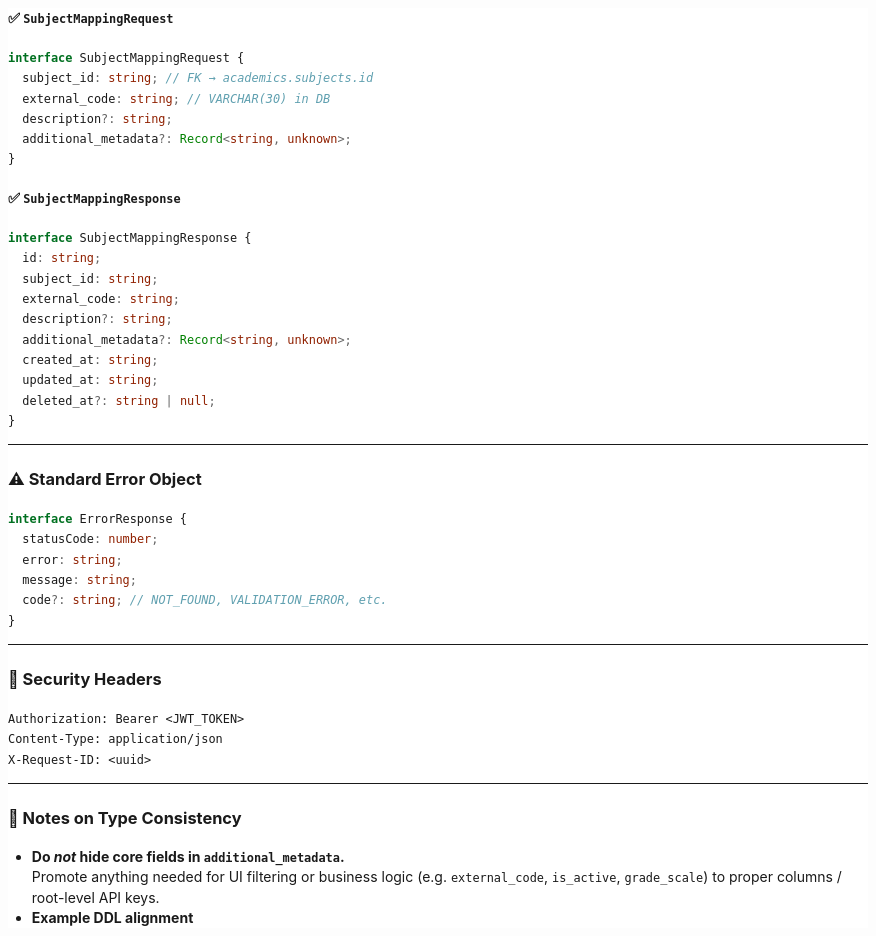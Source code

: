 
#### ✅ `SubjectMappingRequest`

```ts
interface SubjectMappingRequest {
  subject_id: string; // FK → academics.subjects.id
  external_code: string; // VARCHAR(30) in DB
  description?: string;
  additional_metadata?: Record<string, unknown>;
}
```

#### ✅ `SubjectMappingResponse`

```ts
interface SubjectMappingResponse {
  id: string;
  subject_id: string;
  external_code: string;
  description?: string;
  additional_metadata?: Record<string, unknown>;
  created_at: string;
  updated_at: string;
  deleted_at?: string | null;
}
```

---

### ⚠️ Standard Error Object

```ts
interface ErrorResponse {
  statusCode: number;
  error: string;
  message: string;
  code?: string; // NOT_FOUND, VALIDATION_ERROR, etc.
}
```

---

### 🔐 Security Headers

```http
Authorization: Bearer <JWT_TOKEN>
Content-Type: application/json
X-Request-ID: <uuid>
```

---

### 🔗 Notes on Type Consistency

- **Do _not_ hide core fields in `additional_metadata`.**  
   Promote anything needed for UI filtering or business logic (e.g. `external_code`, `is_active`, `grade_scale`) to proper columns / root-level API keys.
- **Example DDL alignment**
